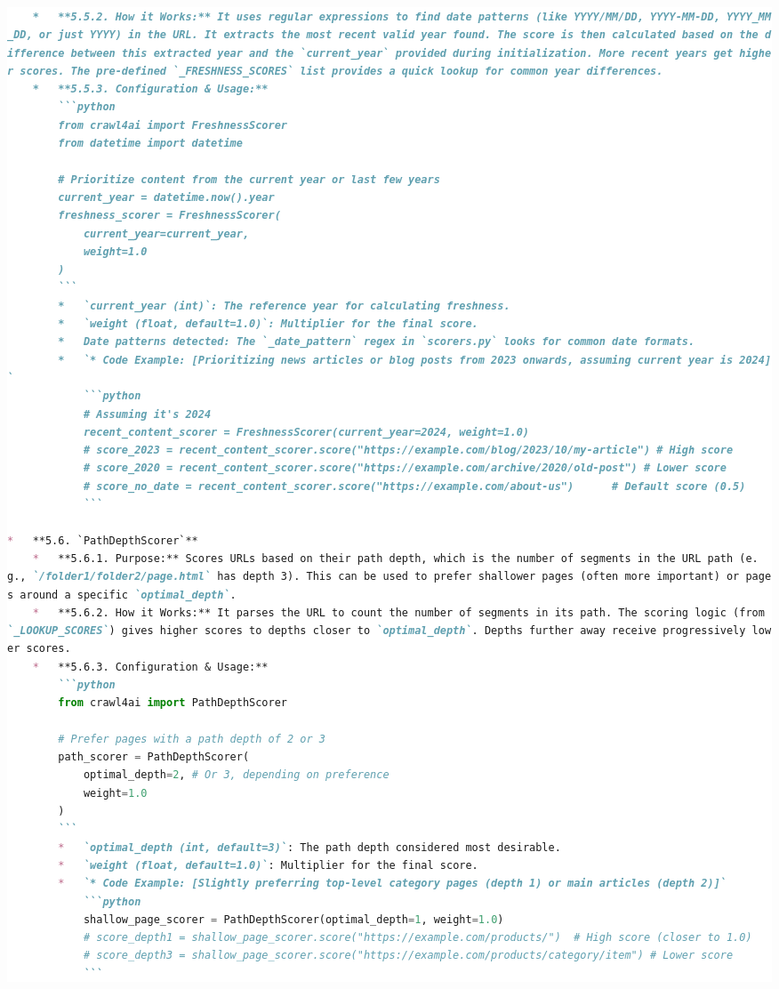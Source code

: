 ```markdown
    *   **5.5.2. How it Works:** It uses regular expressions to find date patterns (like YYYY/MM/DD, YYYY-MM-DD, YYYY_MM_DD, or just YYYY) in the URL. It extracts the most recent valid year found. The score is then calculated based on the difference between this extracted year and the `current_year` provided during initialization. More recent years get higher scores. The pre-defined `_FRESHNESS_SCORES` list provides a quick lookup for common year differences.
    *   **5.5.3. Configuration & Usage:**
        ```python
        from crawl4ai import FreshnessScorer
        from datetime import datetime

        # Prioritize content from the current year or last few years
        current_year = datetime.now().year
        freshness_scorer = FreshnessScorer(
            current_year=current_year,
            weight=1.0
        )
        ```
        *   `current_year (int)`: The reference year for calculating freshness.
        *   `weight (float, default=1.0)`: Multiplier for the final score.
        *   Date patterns detected: The `_date_pattern` regex in `scorers.py` looks for common date formats.
        *   `* Code Example: [Prioritizing news articles or blog posts from 2023 onwards, assuming current year is 2024]`
            ```python
            # Assuming it's 2024
            recent_content_scorer = FreshnessScorer(current_year=2024, weight=1.0)
            # score_2023 = recent_content_scorer.score("https://example.com/blog/2023/10/my-article") # High score
            # score_2020 = recent_content_scorer.score("https://example.com/archive/2020/old-post") # Lower score
            # score_no_date = recent_content_scorer.score("https://example.com/about-us")      # Default score (0.5)
            ```

*   **5.6. `PathDepthScorer`**
    *   **5.6.1. Purpose:** Scores URLs based on their path depth, which is the number of segments in the URL path (e.g., `/folder1/folder2/page.html` has depth 3). This can be used to prefer shallower pages (often more important) or pages around a specific `optimal_depth`.
    *   **5.6.2. How it Works:** It parses the URL to count the number of segments in its path. The scoring logic (from `_LOOKUP_SCORES`) gives higher scores to depths closer to `optimal_depth`. Depths further away receive progressively lower scores.
    *   **5.6.3. Configuration & Usage:**
        ```python
        from crawl4ai import PathDepthScorer

        # Prefer pages with a path depth of 2 or 3
        path_scorer = PathDepthScorer(
            optimal_depth=2, # Or 3, depending on preference
            weight=1.0
        )
        ```
        *   `optimal_depth (int, default=3)`: The path depth considered most desirable.
        *   `weight (float, default=1.0)`: Multiplier for the final score.
        *   `* Code Example: [Slightly preferring top-level category pages (depth 1) or main articles (depth 2)]`
            ```python
            shallow_page_scorer = PathDepthScorer(optimal_depth=1, weight=1.0)
            # score_depth1 = shallow_page_scorer.score("https://example.com/products/")  # High score (closer to 1.0)
            # score_depth3 = shallow_page_scorer.score("https://example.com/products/category/item") # Lower score
            ```
```